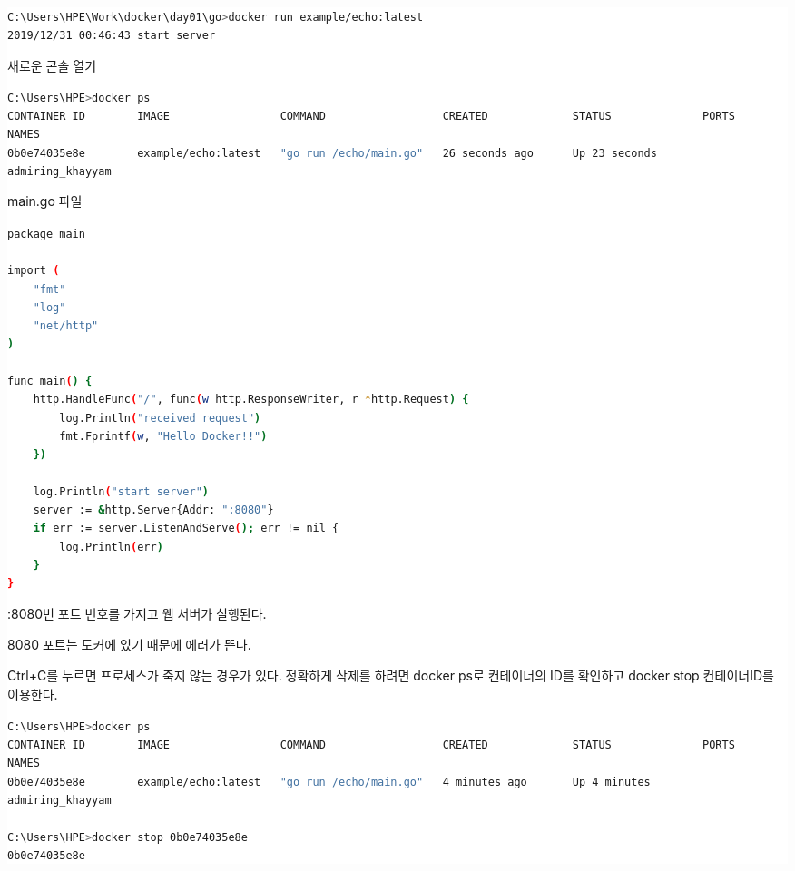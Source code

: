 ```bash
C:\Users\HPE\Work\docker\day01\go>docker run example/echo:latest
2019/12/31 00:46:43 start server
```



새로운 콘솔 열기

```bash
C:\Users\HPE>docker ps
CONTAINER ID        IMAGE                 COMMAND                  CREATED             STATUS              PORTS               NAMES
0b0e74035e8e        example/echo:latest   "go run /echo/main.go"   26 seconds ago      Up 23 seconds                           admiring_khayyam
```





main.go 파일

```bash
package main

import (
	"fmt"
	"log"
	"net/http"
)

func main() {
	http.HandleFunc("/", func(w http.ResponseWriter, r *http.Request) {
		log.Println("received request")
		fmt.Fprintf(w, "Hello Docker!!")
	})

	log.Println("start server")
	server := &http.Server{Addr: ":8080"}
	if err := server.ListenAndServe(); err != nil {
		log.Println(err)
	}
}

```

:8080번 포트 번호를 가지고 웹 서버가 실행된다.





8080 포트는 도커에 있기 때문에 에러가 뜬다.

Ctrl+C를 누르면 프로세스가 죽지 않는 경우가 있다. 정확하게 삭제를 하려면 docker ps로 컨테이너의 ID를 확인하고 docker stop 컨테이너ID를 이용한다.



```bash
C:\Users\HPE>docker ps
CONTAINER ID        IMAGE                 COMMAND                  CREATED             STATUS              PORTS               NAMES
0b0e74035e8e        example/echo:latest   "go run /echo/main.go"   4 minutes ago       Up 4 minutes                            admiring_khayyam

C:\Users\HPE>docker stop 0b0e74035e8e
0b0e74035e8e
```
